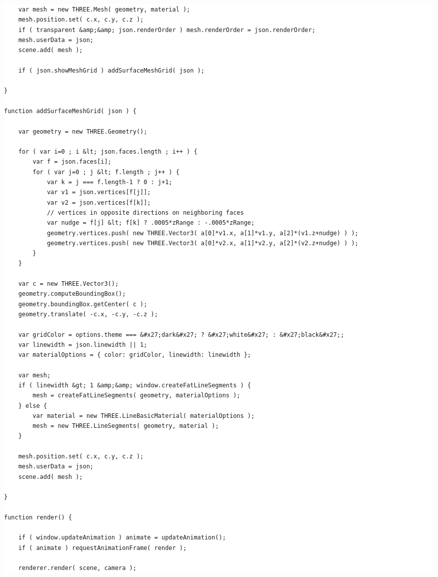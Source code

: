         var mesh = new THREE.Mesh( geometry, material );
        mesh.position.set( c.x, c.y, c.z );
        if ( transparent &amp;&amp; json.renderOrder ) mesh.renderOrder = json.renderOrder;
        mesh.userData = json;
        scene.add( mesh );

        if ( json.showMeshGrid ) addSurfaceMeshGrid( json );

    }

    function addSurfaceMeshGrid( json ) {

        var geometry = new THREE.Geometry();

        for ( var i=0 ; i &lt; json.faces.length ; i++ ) {
            var f = json.faces[i];
            for ( var j=0 ; j &lt; f.length ; j++ ) {
                var k = j === f.length-1 ? 0 : j+1;
                var v1 = json.vertices[f[j]];
                var v2 = json.vertices[f[k]];
                // vertices in opposite directions on neighboring faces
                var nudge = f[j] &lt; f[k] ? .0005*zRange : -.0005*zRange;
                geometry.vertices.push( new THREE.Vector3( a[0]*v1.x, a[1]*v1.y, a[2]*(v1.z+nudge) ) );
                geometry.vertices.push( new THREE.Vector3( a[0]*v2.x, a[1]*v2.y, a[2]*(v2.z+nudge) ) );
            }
        }

        var c = new THREE.Vector3();
        geometry.computeBoundingBox();
        geometry.boundingBox.getCenter( c );
        geometry.translate( -c.x, -c.y, -c.z );

        var gridColor = options.theme === &#x27;dark&#x27; ? &#x27;white&#x27; : &#x27;black&#x27;;
        var linewidth = json.linewidth || 1;
        var materialOptions = { color: gridColor, linewidth: linewidth };

        var mesh;
        if ( linewidth &gt; 1 &amp;&amp; window.createFatLineSegments ) {
            mesh = createFatLineSegments( geometry, materialOptions );
        } else {
            var material = new THREE.LineBasicMaterial( materialOptions );
            mesh = new THREE.LineSegments( geometry, material );
        }

        mesh.position.set( c.x, c.y, c.z );
        mesh.userData = json;
        scene.add( mesh );

    }

    function render() {

        if ( window.updateAnimation ) animate = updateAnimation();
        if ( animate ) requestAnimationFrame( render );

        renderer.render( scene, camera );
